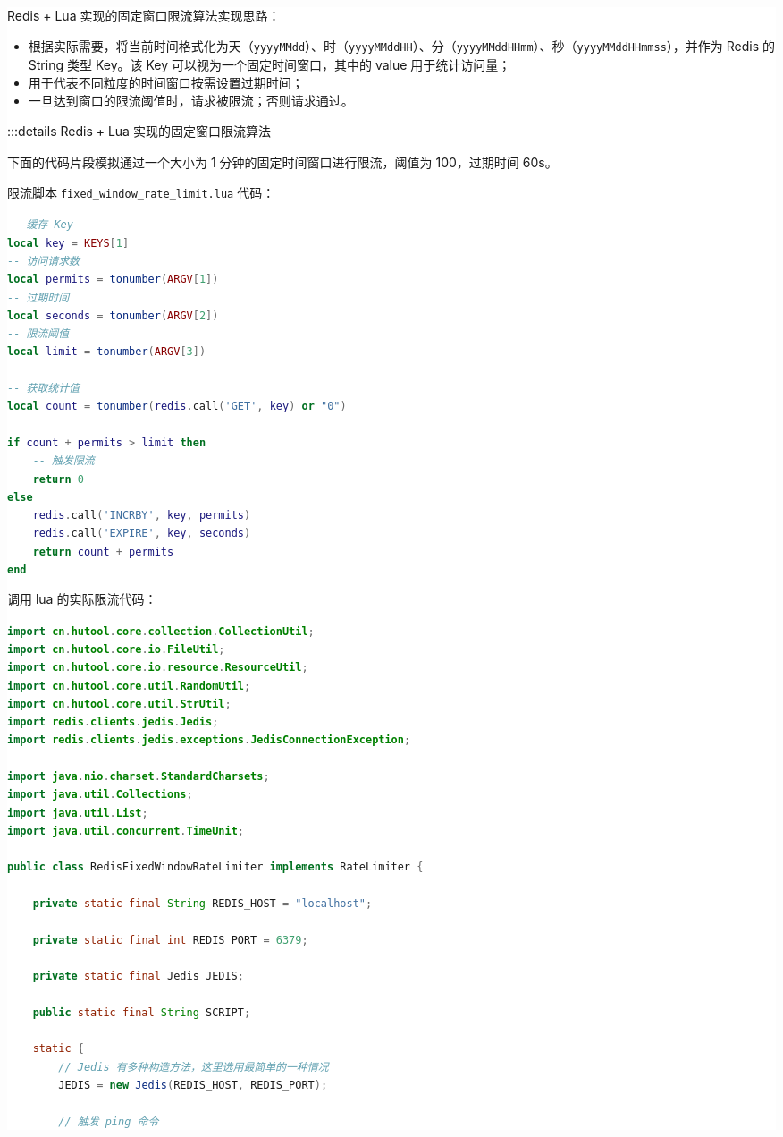 Redis + Lua 实现的固定窗口限流算法实现思路：

- 根据实际需要，将当前时间格式化为天（`yyyyMMdd`）、时（`yyyyMMddHH`）、分（`yyyyMMddHHmm`）、秒（`yyyyMMddHHmmss`），并作为 Redis 的 String 类型 Key。该 Key 可以视为一个固定时间窗口，其中的 value 用于统计访问量；
- 用于代表不同粒度的时间窗口按需设置过期时间；
- 一旦达到窗口的限流阈值时，请求被限流；否则请求通过。

:::details Redis + Lua 实现的固定窗口限流算法

下面的代码片段模拟通过一个大小为 1 分钟的固定时间窗口进行限流，阈值为 100，过期时间 60s。

限流脚本 `fixed_window_rate_limit.lua` 代码：

```lua
-- 缓存 Key
local key = KEYS[1]
-- 访问请求数
local permits = tonumber(ARGV[1])
-- 过期时间
local seconds = tonumber(ARGV[2])
-- 限流阈值
local limit = tonumber(ARGV[3])

-- 获取统计值
local count = tonumber(redis.call('GET', key) or "0")

if count + permits > limit then
    -- 触发限流
    return 0
else
    redis.call('INCRBY', key, permits)
    redis.call('EXPIRE', key, seconds)
    return count + permits
end
```

调用 lua 的实际限流代码：

```java
import cn.hutool.core.collection.CollectionUtil;
import cn.hutool.core.io.FileUtil;
import cn.hutool.core.io.resource.ResourceUtil;
import cn.hutool.core.util.RandomUtil;
import cn.hutool.core.util.StrUtil;
import redis.clients.jedis.Jedis;
import redis.clients.jedis.exceptions.JedisConnectionException;

import java.nio.charset.StandardCharsets;
import java.util.Collections;
import java.util.List;
import java.util.concurrent.TimeUnit;

public class RedisFixedWindowRateLimiter implements RateLimiter {

    private static final String REDIS_HOST = "localhost";

    private static final int REDIS_PORT = 6379;

    private static final Jedis JEDIS;

    public static final String SCRIPT;

    static {
        // Jedis 有多种构造方法，这里选用最简单的一种情况
        JEDIS = new Jedis(REDIS_HOST, REDIS_PORT);

        // 触发 ping 命令
```